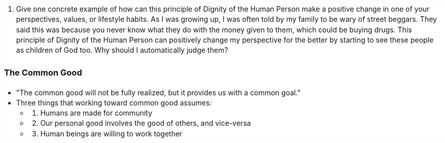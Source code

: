 1. Give one concrete example of how can this principle of Dignity of the Human Person make a positive change in one of your perspectives, values, or lifestyle habits.
As I was growing up, I was often told by my family to be wary of street beggars. They said this was because you never know what they do with the money given to them, which could be buying drugs. This principle of Dignity of the Human Person can positively change my perspective for the better by starting to see these people as children of God too. Why should I automatically judge them?
### The Common Good
- "The common good will not be fully realized, but it provides us with a common goal."
- Three things that working toward common good assumes:
	- 1. Humans are made for community
	- 2. Our personal good involves the good of others, and vice-versa
	- 3. Human beings are willing to work together
